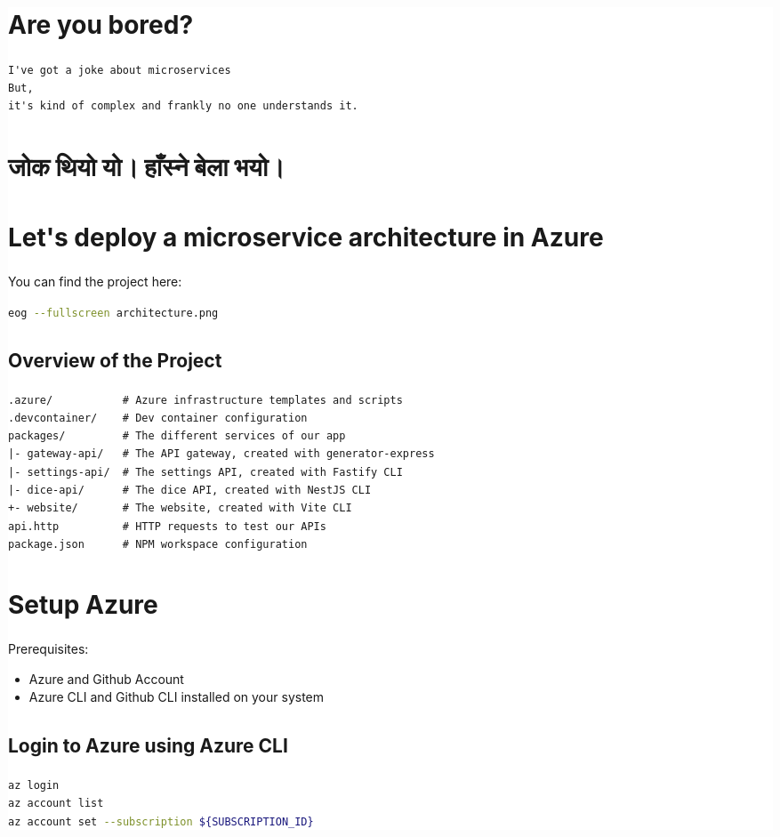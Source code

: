 

# Are you bored?


```
I've got a joke about microservices
But,
it's kind of complex and frankly no one understands it.
```



जोक थियो यो।  हाँस्ने बेला भयो। 
===



# Let's deploy a microservice architecture in Azure

You can find the project here: [](https://github.com/aadarshadhakalg/nodejs-microservices-template)
```bash +exec
eog --fullscreen architecture.png
```

## Overview of the Project

```
.azure/           # Azure infrastructure templates and scripts
.devcontainer/    # Dev container configuration
packages/         # The different services of our app
|- gateway-api/   # The API gateway, created with generator-express
|- settings-api/  # The settings API, created with Fastify CLI
|- dice-api/      # The dice API, created with NestJS CLI
+- website/       # The website, created with Vite CLI
api.http          # HTTP requests to test our APIs
package.json      # NPM workspace configuration
```



# Setup Azure

Prerequisites:
- Azure and Github Account
- Azure CLI and Github CLI installed on your system

## Login to Azure using Azure CLI
```bash
az login
az account list
az account set --subscription ${SUBSCRIPTION_ID}
```
